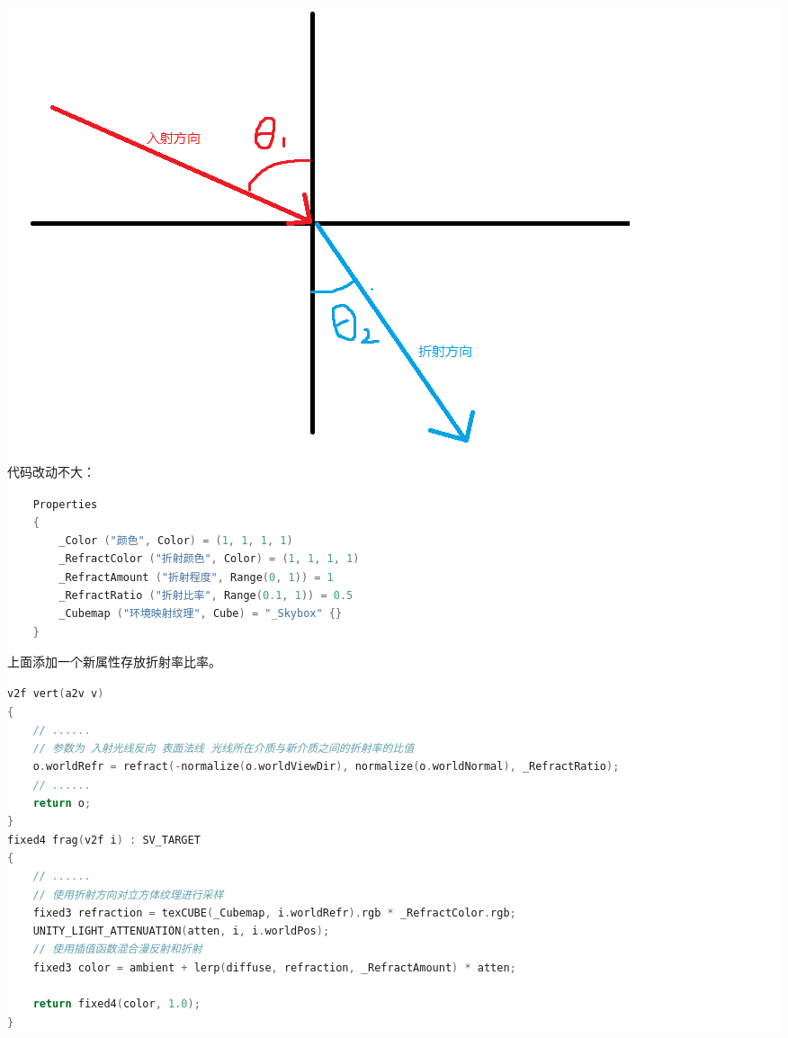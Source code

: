 ![斯涅尔定律](images/UnityShader/斯涅耳定律.png)

代码改动不大：

```c
    Properties
    {
        _Color ("颜色", Color) = (1, 1, 1, 1)
        _RefractColor ("折射颜色", Color) = (1, 1, 1, 1)
        _RefractAmount ("折射程度", Range(0, 1)) = 1
        _RefractRatio ("折射比率", Range(0.1, 1)) = 0.5
        _Cubemap ("环境映射纹理", Cube) = "_Skybox" {}
    }
```

上面添加一个新属性存放折射率比率。

```c
v2f vert(a2v v)
{
    // ......
    // 参数为 入射光线反向 表面法线 光线所在介质与新介质之间的折射率的比值
    o.worldRefr = refract(-normalize(o.worldViewDir), normalize(o.worldNormal), _RefractRatio);
    // ......
    return o;
}
fixed4 frag(v2f i) : SV_TARGET
{
    // ......
    // 使用折射方向对立方体纹理进行采样
    fixed3 refraction = texCUBE(_Cubemap, i.worldRefr).rgb * _RefractColor.rgb;
    UNITY_LIGHT_ATTENUATION(atten, i, i.worldPos);
    // 使用插值函数混合漫反射和折射
    fixed3 color = ambient + lerp(diffuse, refraction, _RefractAmount) * atten;

    return fixed4(color, 1.0);
}
```
